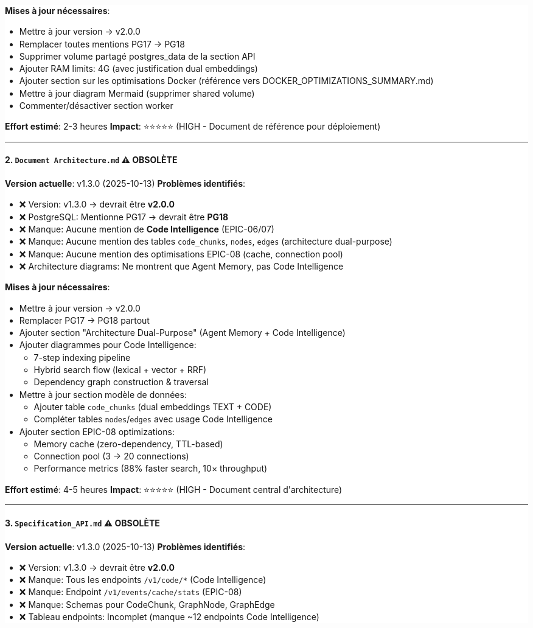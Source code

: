 **Mises à jour nécessaires**:
- Mettre à jour version → v2.0.0
- Remplacer toutes mentions PG17 → PG18
- Supprimer volume partagé postgres_data de la section API
- Ajouter RAM limits: 4G (avec justification dual embeddings)
- Ajouter section sur les optimisations Docker (référence vers DOCKER_OPTIMIZATIONS_SUMMARY.md)
- Mettre à jour diagram Mermaid (supprimer shared volume)
- Commenter/désactiver section worker

**Effort estimé**: 2-3 heures
**Impact**: ⭐⭐⭐⭐⭐ (HIGH - Document de référence pour déploiement)

---

#### 2. `Document Architecture.md` ⚠️ OBSOLÈTE
**Version actuelle**: v1.3.0 (2025-10-13)
**Problèmes identifiés**:
- ❌ Version: v1.3.0 → devrait être **v2.0.0**
- ❌ PostgreSQL: Mentionne PG17 → devrait être **PG18**
- ❌ Manque: Aucune mention de **Code Intelligence** (EPIC-06/07)
- ❌ Manque: Aucune mention des tables `code_chunks`, `nodes`, `edges` (architecture dual-purpose)
- ❌ Manque: Aucune mention des optimisations EPIC-08 (cache, connection pool)
- ❌ Architecture diagrams: Ne montrent que Agent Memory, pas Code Intelligence

**Mises à jour nécessaires**:
- Mettre à jour version → v2.0.0
- Remplacer PG17 → PG18 partout
- Ajouter section "Architecture Dual-Purpose" (Agent Memory + Code Intelligence)
- Ajouter diagrammes pour Code Intelligence:
  - 7-step indexing pipeline
  - Hybrid search flow (lexical + vector + RRF)
  - Dependency graph construction & traversal
- Mettre à jour section modèle de données:
  - Ajouter table `code_chunks` (dual embeddings TEXT + CODE)
  - Compléter tables `nodes`/`edges` avec usage Code Intelligence
- Ajouter section EPIC-08 optimizations:
  - Memory cache (zero-dependency, TTL-based)
  - Connection pool (3 → 20 connections)
  - Performance metrics (88% faster search, 10× throughput)

**Effort estimé**: 4-5 heures
**Impact**: ⭐⭐⭐⭐⭐ (HIGH - Document central d'architecture)

---

#### 3. `Specification_API.md` ⚠️ OBSOLÈTE
**Version actuelle**: v1.3.0 (2025-10-13)
**Problèmes identifiés**:
- ❌ Version: v1.3.0 → devrait être **v2.0.0**
- ❌ Manque: Tous les endpoints `/v1/code/*` (Code Intelligence)
- ❌ Manque: Endpoint `/v1/events/cache/stats` (EPIC-08)
- ❌ Manque: Schemas pour CodeChunk, GraphNode, GraphEdge
- ❌ Tableau endpoints: Incomplet (manque ~12 endpoints Code Intelligence)
